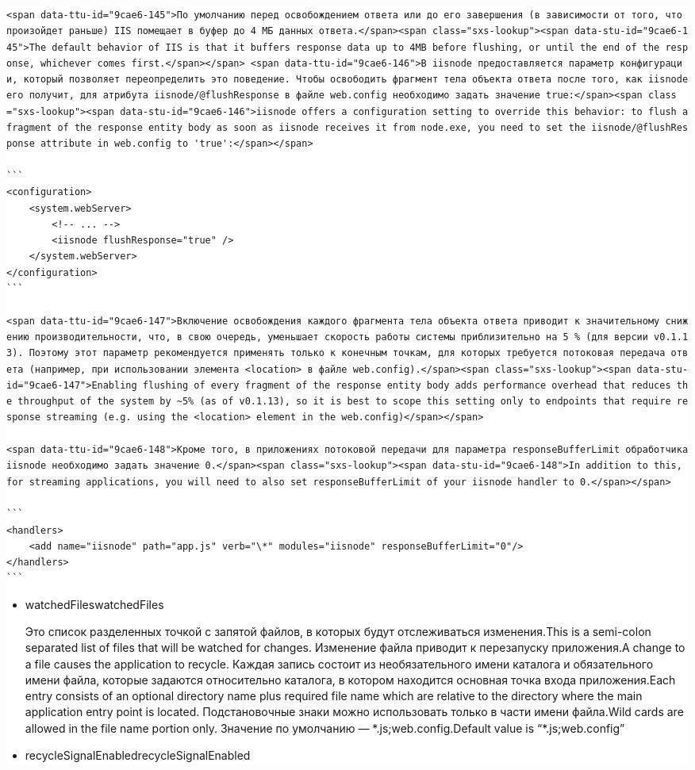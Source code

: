     <span data-ttu-id="9cae6-145">По умолчанию перед освобождением ответа или до его завершения (в зависимости от того, что произойдет раньше) IIS помещает в буфер до 4 МБ данных ответа.</span><span class="sxs-lookup"><span data-stu-id="9cae6-145">The default behavior of IIS is that it buffers response data up to 4MB before flushing, or until the end of the response, whichever comes first.</span></span> <span data-ttu-id="9cae6-146">В iisnode предоставляется параметр конфигурации, который позволяет переопределить это поведение. Чтобы освободить фрагмент тела объекта ответа после того, как iisnode его получит, для атрибута iisnode/@flushResponse в файле web.config необходимо задать значение true:</span><span class="sxs-lookup"><span data-stu-id="9cae6-146">iisnode offers a configuration setting to override this behavior: to flush a fragment of the response entity body as soon as iisnode receives it from node.exe, you need to set the iisnode/@flushResponse attribute in web.config to 'true':</span></span>
  
    ```
    <configuration>    
        <system.webServer>    
            <!-- ... -->    
            <iisnode flushResponse="true" />    
        </system.webServer>    
    </configuration>
    ```
  
    <span data-ttu-id="9cae6-147">Включение освобождения каждого фрагмента тела объекта ответа приводит к значительному снижению производительности, что, в свою очередь, уменьшает скорость работы системы приблизительно на 5 % (для версии v0.1.13). Поэтому этот параметр рекомендуется применять только к конечным точкам, для которых требуется потоковая передача ответа (например, при использовании элемента <location> в файле web.config).</span><span class="sxs-lookup"><span data-stu-id="9cae6-147">Enabling flushing of every fragment of the response entity body adds performance overhead that reduces the throughput of the system by ~5% (as of v0.1.13), so it is best to scope this setting only to endpoints that require response streaming (e.g. using the <location> element in the web.config)</span></span>
  
    <span data-ttu-id="9cae6-148">Кроме того, в приложениях потоковой передачи для параметра responseBufferLimit обработчика iisnode необходимо задать значение 0.</span><span class="sxs-lookup"><span data-stu-id="9cae6-148">In addition to this, for streaming applications, you will need to also set responseBufferLimit of your iisnode handler to 0.</span></span>
  
    ```
    <handlers>    
        <add name="iisnode" path="app.js" verb="\*" modules="iisnode" responseBufferLimit="0"/>    
    </handlers>
    ```
* <span data-ttu-id="9cae6-149">watchedFiles</span><span class="sxs-lookup"><span data-stu-id="9cae6-149">watchedFiles</span></span>
  
    <span data-ttu-id="9cae6-150">Это список разделенных точкой с запятой файлов, в которых будут отслеживаться изменения.</span><span class="sxs-lookup"><span data-stu-id="9cae6-150">This is a semi-colon separated list of files that will be watched for changes.</span></span> <span data-ttu-id="9cae6-151">Изменение файла приводит к перезапуску приложения.</span><span class="sxs-lookup"><span data-stu-id="9cae6-151">A change to a file causes the application to recycle.</span></span> <span data-ttu-id="9cae6-152">Каждая запись состоит из необязательного имени каталога и обязательного имени файла, которые задаются относительно каталога, в котором находится основная точка входа приложения.</span><span class="sxs-lookup"><span data-stu-id="9cae6-152">Each entry consists of an optional directory name plus required file name which are relative to the directory where the main application entry point is located.</span></span> <span data-ttu-id="9cae6-153">Подстановочные знаки можно использовать только в части имени файла.</span><span class="sxs-lookup"><span data-stu-id="9cae6-153">Wild cards are allowed in the file name portion only.</span></span> <span data-ttu-id="9cae6-154">Значение по умолчанию — \*.js;web.config.</span><span class="sxs-lookup"><span data-stu-id="9cae6-154">Default value is “\*.js;web.config”</span></span>
* <span data-ttu-id="9cae6-155">recycleSignalEnabled</span><span class="sxs-lookup"><span data-stu-id="9cae6-155">recycleSignalEnabled</span></span>
  